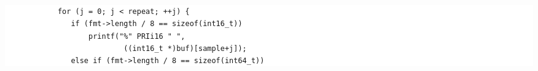 ```
            for (j = 0; j < repeat; ++j) {
               if (fmt->length / 8 == sizeof(int16_t))
                   printf("%" PRIi16 " ",
                           ((int16_t *)buf)[sample+j]);
               else if (fmt->length / 8 == sizeof(int64_t))
